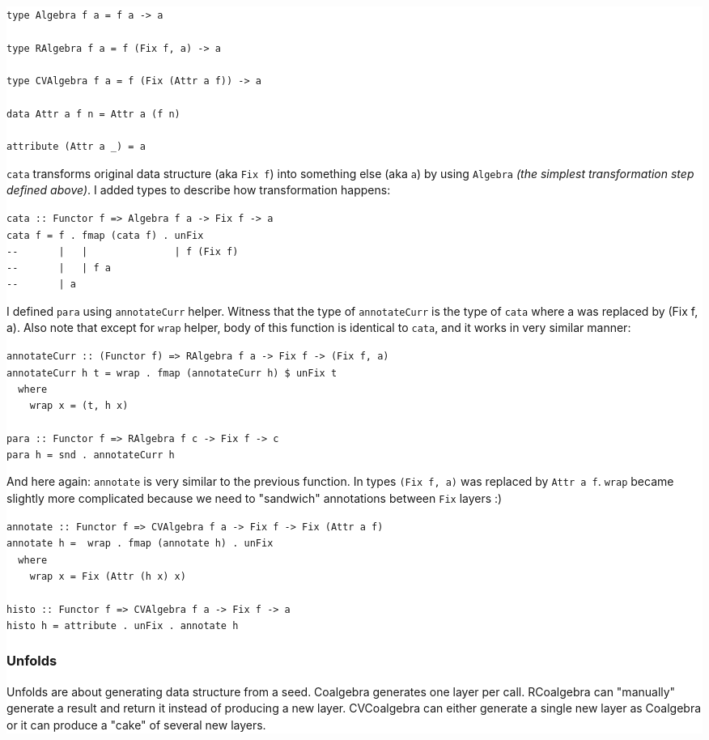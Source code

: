 ```
type Algebra f a = f a -> a

type RAlgebra f a = f (Fix f, a) -> a

type CVAlgebra f a = f (Fix (Attr a f)) -> a

data Attr a f n = Attr a (f n)

attribute (Attr a _) = a
```

`cata` transforms original data structure (aka `Fix f`) into something else (aka
`a`) by using `Algebra` *(the simplest transformation step defined above)*. I
added types to describe how transformation happens:

```
cata :: Functor f => Algebra f a -> Fix f -> a
cata f = f . fmap (cata f) . unFix
--       |   |               | f (Fix f)
--       |   | f a
--       | a
```

I defined `para` using `annotateCurr` helper. Witness that the type of
`annotateCurr` is the type of `cata` where a was replaced by (Fix f, a). Also
note that except for `wrap` helper, body of this function is identical to
`cata`, and it works in very similar manner:

```
annotateCurr :: (Functor f) => RAlgebra f a -> Fix f -> (Fix f, a)
annotateCurr h t = wrap . fmap (annotateCurr h) $ unFix t
  where
    wrap x = (t, h x)

para :: Functor f => RAlgebra f c -> Fix f -> c
para h = snd . annotateCurr h
```

And here again: `annotate` is very similar to the previous function. In types
`(Fix f, a)` was replaced by `Attr a f`. `wrap` became slightly more complicated
because we need to "sandwich" annotations between `Fix` layers :)

```
annotate :: Functor f => CVAlgebra f a -> Fix f -> Fix (Attr a f)
annotate h =  wrap . fmap (annotate h) . unFix
  where
    wrap x = Fix (Attr (h x) x)

histo :: Functor f => CVAlgebra f a -> Fix f -> a
histo h = attribute . unFix . annotate h
```

### Unfolds

Unfolds are about generating data structure from a seed. Coalgebra generates one
layer per call. RCoalgebra can "manually" generate a result and return it
instead of producing a new layer. CVCoalgebra can either generate a single new
layer as Coalgebra or it can produce a "cake" of several new layers.
